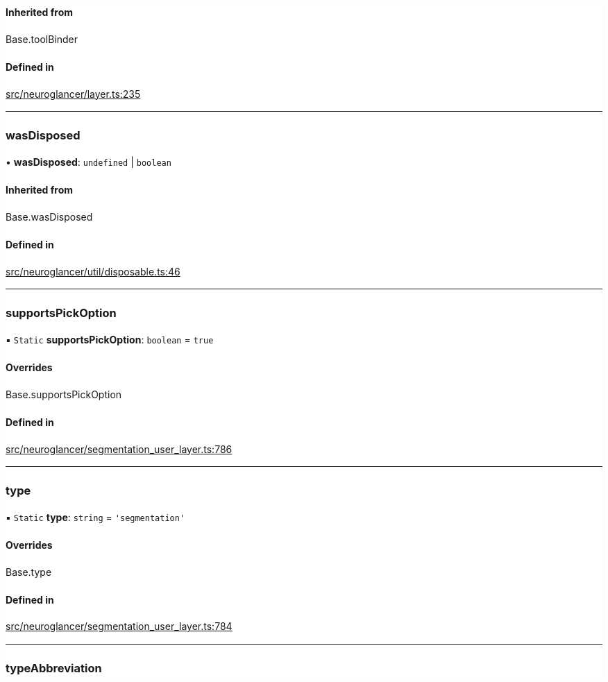 #### Inherited from

Base.toolBinder

#### Defined in

[src/neuroglancer/layer.ts:235](https://github.com/ActiveBrainAtlas2/neuroglancer/blob/034b457d/src/neuroglancer/layer.ts#L235)

___

### wasDisposed

• **wasDisposed**: `undefined` \| `boolean`

#### Inherited from

Base.wasDisposed

#### Defined in

[src/neuroglancer/util/disposable.ts:46](https://github.com/ActiveBrainAtlas2/neuroglancer/blob/034b457d/src/neuroglancer/util/disposable.ts#L46)

___

### supportsPickOption

▪ `Static` **supportsPickOption**: `boolean` = `true`

#### Overrides

Base.supportsPickOption

#### Defined in

[src/neuroglancer/segmentation_user_layer.ts:786](https://github.com/ActiveBrainAtlas2/neuroglancer/blob/034b457d/src/neuroglancer/segmentation_user_layer.ts#L786)

___

### type

▪ `Static` **type**: `string` = `'segmentation'`

#### Overrides

Base.type

#### Defined in

[src/neuroglancer/segmentation_user_layer.ts:784](https://github.com/ActiveBrainAtlas2/neuroglancer/blob/034b457d/src/neuroglancer/segmentation_user_layer.ts#L784)

___

### typeAbbreviation

